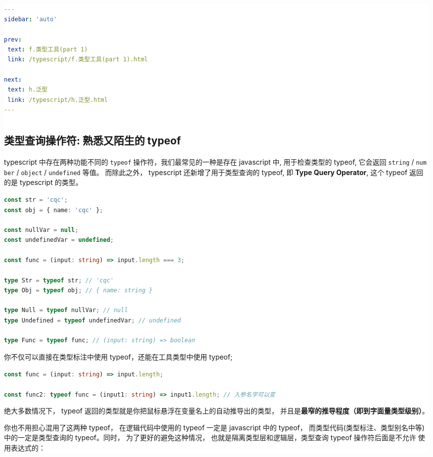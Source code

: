 ```yaml
---
sidebar: 'auto'

prev:
 text: f.类型工具(part 1)
 link: /typescript/f.类型工具(part 1).html

next:
 text: h.泛型
 link: /typescript/h.泛型.html
---
```


#

## 类型查询操作符: 熟悉又陌生的 typeof

typescript 中存在两种功能不同的 `typeof` 操作符，我们最常见的一种是存在 javascript 中,
用于检查类型的 typeof, 它会返回 `string` / `number` / `object` / `undefined` 等值。
而除此之外， typescript 还新增了用于类型查询的 typeof, 即 **Type Query Operator**,
这个 typeof 返回的是 typescript 的类型。

```typescript
const str = 'cqc';
const obj = { name: 'cqc' };

const nullVar = null;
const undefinedVar = undefined;

const func = (input: string) => input.length === 3;

type Str = typeof str; // 'cqc'
type Obj = typeof obj; // { name: string }

type Null = typeof nullVar; // null
type Undefined = typeof undefinedVar; // undefined

type Func = typeof func; // (input: string) => boolean
```

你不仅可以直接在类型标注中使用 typeof，还能在工具类型中使用 typeof;

```typescript
const func = (input: string) => input.length;

const func2: typeof func = (input1: string) => input1.length; // 入参名字可以变
```

绝大多数情况下， typeof 返回的类型就是你把鼠标悬浮在变量名上的自动推导出的类型，
并且是**最窄的推导程度（即到字面量类型级别）**。

你也不用担心混用了这两种 typeof， 在逻辑代码中使用的 typeof 一定是 javascript 中的 typeof，
而类型代码(类型标注、类型别名中等) 中的一定是类型查询的 typeof。同时， 为了更好的避免这种情况，
也就是隔离类型层和逻辑层，类型查询 typeof 操作符后面是不允许 使用表达式的：
